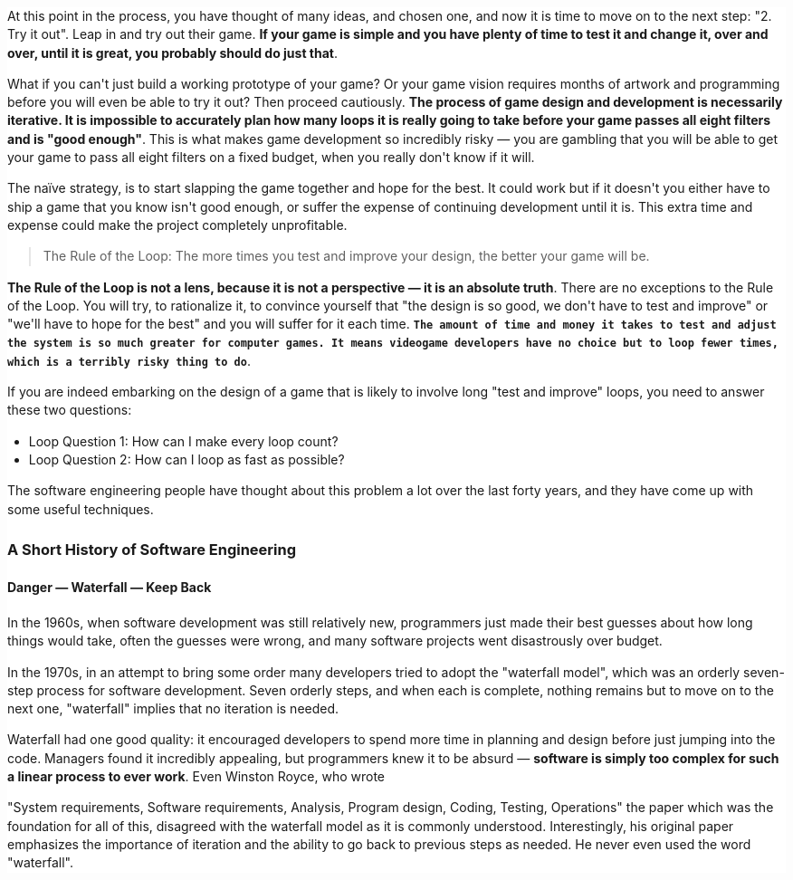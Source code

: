 At this point in the process, you have thought of many ideas, and chosen one, and now it is time to move on to the next step: "2. Try it out". Leap in and try out their game. **If your game is simple and you have plenty of time to test it and change it, over and over, until it is great, you probably should do just that**.

What if you can't just build a working prototype of your game? Or your game vision requires months of artwork and programming before you will even be able to try it out? Then proceed cautiously. **The process of game design and development is necessarily iterative. It is impossible to accurately plan how many loops it is really going to take before your game passes all eight filters and is "good enough"**. This is what makes game development so incredibly risky — you are gambling that you will be able to get your game to pass all eight filters on a fixed budget, when you really don't know if it will.

The naïve strategy, is to start slapping the game together and hope for the best. It could work but if it doesn't you either have to ship a game that you know isn't good enough, or suffer the expense of continuing development until it is. This extra time and expense could make the project completely unprofitable.

> The Rule of the Loop: The more times you test and improve your design, the better your game will be.

**The Rule of the Loop is not a lens, because it is not a perspective — it is an absolute truth**. There are no exceptions to the Rule of the Loop. You will try, to rationalize it, to convince yourself that "the design is so good, we don't have to test and improve" or "we'll have to hope for the best" and you will suffer for it each time. **`The amount of time and money it takes to test and adjust the system is so much greater for computer games. It means videogame developers have no choice but to loop fewer times, which is a terribly risky thing to do`**.

If you are indeed embarking on the design of a game that is likely to involve long "test and improve" loops, you need to answer these two questions:

* Loop Question 1: How can I make every loop count?
* Loop Question 2: How can I loop as fast as possible?

The software engineering people have thought about this problem a lot over the last forty years, and they have come up with some useful techniques.

### A Short History of Software Engineering

#### Danger — Waterfall — Keep Back

In the 1960s, when software development was still relatively new, programmers just made their best guesses about how long things would take, often the guesses were wrong, and many software projects went disastrously over budget. 

In the 1970s, in an attempt to bring some order many developers tried to adopt the "waterfall model", which was an orderly seven-step process for software development. Seven orderly steps, and when each is complete, nothing remains but to move on to the next one, "waterfall" implies that no iteration is needed.

Waterfall had one good quality: it encouraged developers to spend more time in planning and design before just jumping into the code. Managers found it incredibly appealing, but programmers knew it to be absurd — **software is simply too complex for such a linear process to ever work**. Even Winston Royce, who wrote

"System requirements, Software requirements, Analysis, Program design, Coding, Testing, Operations" the paper which was the foundation for all of this, disagreed with the waterfall
model as it is commonly understood. Interestingly, his original paper emphasizes the importance of iteration and the ability to go back to previous steps as needed. He never even used the word "waterfall".
